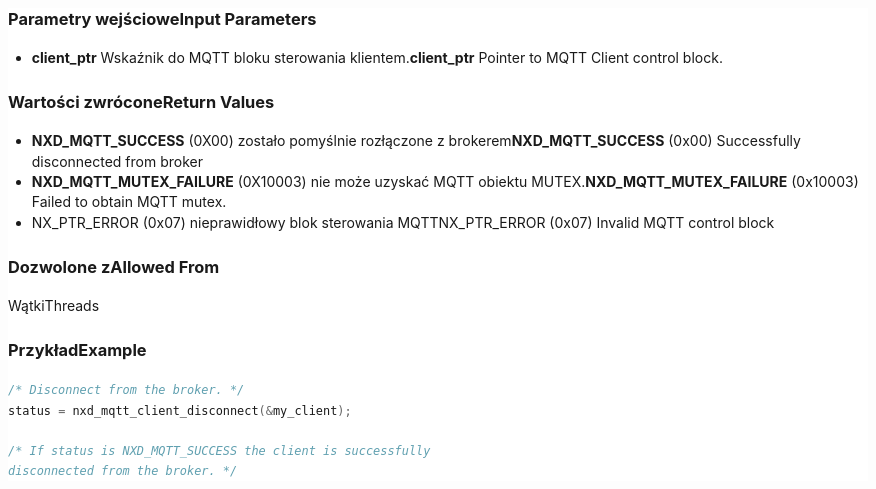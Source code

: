 ### <a name="input-parameters"></a><span data-ttu-id="e1a34-430">Parametry wejściowe</span><span class="sxs-lookup"><span data-stu-id="e1a34-430">Input Parameters</span></span>

- <span data-ttu-id="e1a34-431">**client_ptr** Wskaźnik do MQTT bloku sterowania klientem.</span><span class="sxs-lookup"><span data-stu-id="e1a34-431">**client_ptr** Pointer to MQTT Client control block.</span></span>

### <a name="return-values"></a><span data-ttu-id="e1a34-432">Wartości zwrócone</span><span class="sxs-lookup"><span data-stu-id="e1a34-432">Return Values</span></span>

- <span data-ttu-id="e1a34-433">**NXD_MQTT_SUCCESS** (0X00) zostało pomyślnie rozłączone z brokerem</span><span class="sxs-lookup"><span data-stu-id="e1a34-433">**NXD_MQTT_SUCCESS** (0x00) Successfully disconnected from broker</span></span>
- <span data-ttu-id="e1a34-434">**NXD_MQTT_MUTEX_FAILURE** (0X10003) nie może uzyskać MQTT obiektu MUTEX.</span><span class="sxs-lookup"><span data-stu-id="e1a34-434">**NXD_MQTT_MUTEX_FAILURE** (0x10003) Failed to obtain MQTT mutex.</span></span>
- <span data-ttu-id="e1a34-435">NX_PTR_ERROR (0x07) nieprawidłowy blok sterowania MQTT</span><span class="sxs-lookup"><span data-stu-id="e1a34-435">NX_PTR_ERROR (0x07) Invalid MQTT control block</span></span>

### <a name="allowed-from"></a><span data-ttu-id="e1a34-436">Dozwolone z</span><span class="sxs-lookup"><span data-stu-id="e1a34-436">Allowed From</span></span>

<span data-ttu-id="e1a34-437">Wątki</span><span class="sxs-lookup"><span data-stu-id="e1a34-437">Threads</span></span>

### <a name="example"></a><span data-ttu-id="e1a34-438">Przykład</span><span class="sxs-lookup"><span data-stu-id="e1a34-438">Example</span></span>

```c
/* Disconnect from the broker. */
status = nxd_mqtt_client_disconnect(&my_client);

/* If status is NXD_MQTT_SUCCESS the client is successfully
disconnected from the broker. */
```

